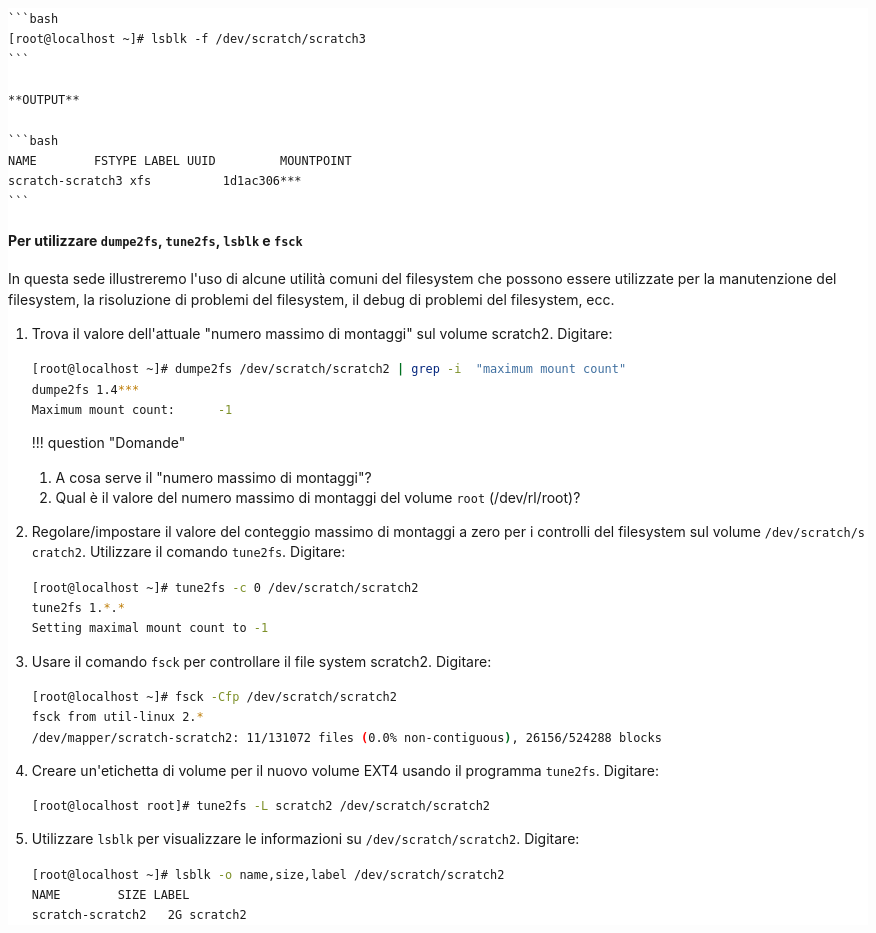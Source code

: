     ```bash
    [root@localhost ~]# lsblk -f /dev/scratch/scratch3
    ```

    **OUTPUT**

    ```bash
    NAME        FSTYPE LABEL UUID         MOUNTPOINT
    scratch-scratch3 xfs          1d1ac306***
    ```

#### Per utilizzare `dumpe2fs`, `tune2fs`, `lsblk` e `fsck`

In questa sede illustreremo l'uso di alcune utilità comuni del filesystem che possono essere utilizzate per la manutenzione del filesystem, la risoluzione di problemi del filesystem, il debug di problemi del filesystem, ecc.

1. Trova il valore dell'attuale "numero massimo di montaggi" sul volume scratch2. Digitare:

    ```bash
    [root@localhost ~]# dumpe2fs /dev/scratch/scratch2 | grep -i  "maximum mount count"
    dumpe2fs 1.4***
    Maximum mount count:      -1
    ```

    !!! question "Domande"

     1. A cosa serve il "numero massimo di montaggi"?
     2. Qual è il valore del numero massimo di montaggi del volume `root` (/dev/rl/root)?

2. Regolare/impostare il valore del conteggio massimo di montaggi a zero per i controlli del filesystem sul volume `/dev/scratch/scratch2`. Utilizzare il comando `tune2fs`. Digitare:

    ```bash
    [root@localhost ~]# tune2fs -c 0 /dev/scratch/scratch2
    tune2fs 1.*.*
    Setting maximal mount count to -1
    ```

3. Usare il comando `fsck` per controllare il file system scratch2. Digitare:

    ```bash
    [root@localhost ~]# fsck -Cfp /dev/scratch/scratch2
    fsck from util-linux 2.*
    /dev/mapper/scratch-scratch2: 11/131072 files (0.0% non-contiguous), 26156/524288 blocks
    ```

4. Creare un'etichetta di volume per il nuovo volume EXT4 usando il programma `tune2fs`. Digitare:

    ```bash
    [root@localhost root]# tune2fs -L scratch2 /dev/scratch/scratch2
    ```

5. Utilizzare `lsblk` per visualizzare le informazioni su `/dev/scratch/scratch2`. Digitare:

    ```bash
    [root@localhost ~]# lsblk -o name,size,label /dev/scratch/scratch2
    NAME        SIZE LABEL    
    scratch-scratch2   2G scratch2
    ```
